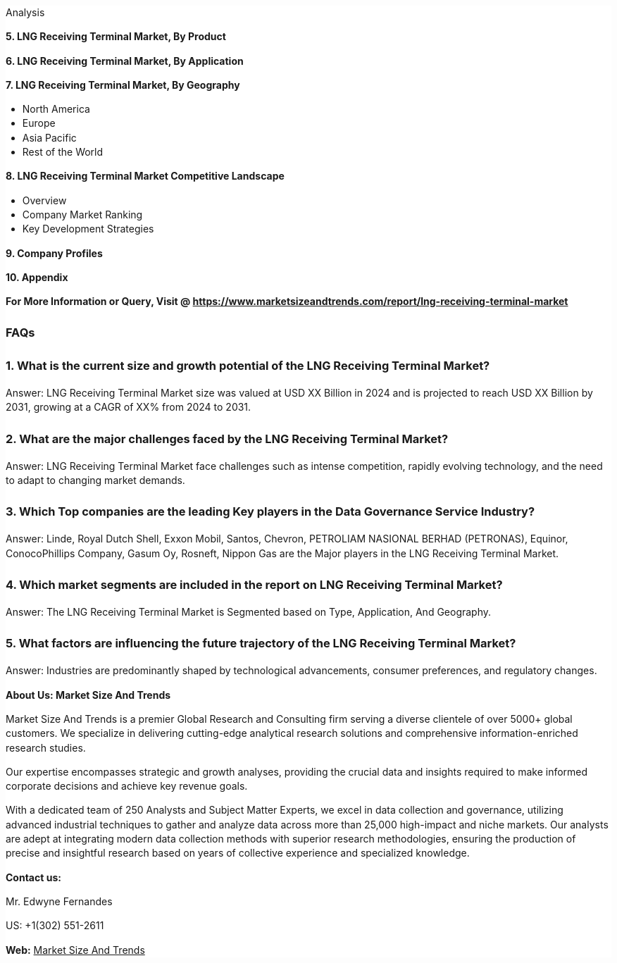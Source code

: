 Analysis</span></li></ul></div><div class="" data-test-id=""><p><strong><span class="">5. LNG Receiving Terminal Market, By Product</span></strong></p></div><div class="" data-test-id=""><p><strong><span class="">6. LNG Receiving Terminal Market, By Application</span></strong></p></div><div class="" data-test-id=""><p><strong><span class="">7. LNG Receiving Terminal Market, By Geography</span></strong></p></div><div class="" data-test-id=""><ul><li><span class="">North America</span></li><li><span class="">Europe</span></li><li><span class="">Asia Pacific</span></li><li><span class="">Rest of the World</span></li></ul></div><div class="" data-test-id=""><p><strong><span class="">8. LNG Receiving Terminal Market Competitive Landscape</span></strong></p></div><div class="" data-test-id=""><ul><li><span class="">Overview</span></li><li><span class="">Company Market Ranking</span></li><li><span class="">Key Development Strategies</span></li></ul></div><div class="" data-test-id=""><p><strong><span class="">9. Company Profiles</span></strong></p></div><div class="" data-test-id=""><p><strong><span class="">10. Appendix</span></strong></p></div><div class="" data-test-id=""><p><strong><span class="">For More Information or Query, Visit @ <a href="https://www.marketsizeandtrends.com/report/lng-receiving-terminal-market" target="_blank">https://www.marketsizeandtrends.com/report/lng-receiving-terminal-market</a></span></strong></p></div><div class="" data-test-id=""><div class="article-main__content" data-test-id="publishing-text-block"><h3><strong><span class="">FAQs</span></strong></h3></div><div class="article-main__content" data-test-id="publishing-text-block"><h3><span class="">1. What is the current size and growth potential of the LNG Receiving Terminal Market?</span></h3></div><div class="article-main__content" data-test-id="publishing-text-block"><p><span class="font-[700]">Answer</span><span class="">: LNG Receiving Terminal Market size was valued at USD XX Billion in 2024 and is projected to reach USD XX Billion by 2031, growing at a CAGR of XX% from 2024 to 2031.</span></p></div><div class="article-main__content" data-test-id="publishing-text-block"><h3><span class="">2. What are the major challenges faced by the LNG Receiving Terminal Market?</span></h3></div><div class="article-main__content" data-test-id="publishing-text-block"><p><span class="font-[700]">Answer</span><span class="">: LNG Receiving Terminal Market face challenges such as intense competition, rapidly evolving technology, and the need to adapt to changing market demands.</span></p></div><div class="article-main__content" data-test-id="publishing-text-block"><h3><span class="">3. Which Top companies are the leading Key players in the Data Governance Service Industry?</span></h3></div><div class="article-main__content" data-test-id="publishing-text-block"><p><span class="font-[700]">Answer</span><span class="">: Linde, Royal Dutch Shell, Exxon Mobil, Santos, Chevron, PETROLIAM NASIONAL BERHAD (PETRONAS), Equinor, ConocoPhillips Company, Gasum Oy, Rosneft, Nippon Gas are the Major players in the LNG Receiving Terminal Market.</span></p></div><div class="article-main__content" data-test-id="publishing-text-block"><h3><span class="">4. Which market segments are included in the report on LNG Receiving Terminal Market?</span></h3></div><div class="article-main__content" data-test-id="publishing-text-block"><p><span class="font-[700]">Answer</span><span class="">: The LNG Receiving Terminal Market is Segmented based on Type, Application, And Geography.</span></p></div><div class="article-main__content" data-test-id="publishing-text-block"><h3><span class="">5. What factors are influencing the future trajectory of the LNG Receiving Terminal Market?</span></h3></div><div class="article-main__content" data-test-id="publishing-text-block"><p><span class="font-[700]">Answer:</span><span class="">&nbsp;Industries are predominantly shaped by technological advancements, consumer preferences, and regulatory changes.</span></p></div><p><strong><span class="">About Us: Market Size And Trends</span></strong></p></div><div class="" data-test-id=""><p><span class="">Market Size And Trends is a premier Global Research and Consulting firm serving a diverse clientele of over 5000+ global customers. We specialize in delivering cutting-edge analytical research solutions and comprehensive information-enriched research studies.</span></p></div><div class="" data-test-id=""><p><span class="">Our expertise encompasses strategic and growth analyses, providing the crucial data and insights required to make informed corporate decisions and achieve key revenue goals.</span></p></div><div class="" data-test-id=""><p><span class="">With a dedicated team of 250 Analysts and Subject Matter Experts, we excel in data collection and governance, utilizing advanced industrial techniques to gather and analyze data across more than 25,000 high-impact and niche markets. Our analysts are adept at integrating modern data collection methods with superior research methodologies, ensuring the production of precise and insightful research based on years of collective experience and specialized knowledge.</span></p></div><div class="" data-test-id=""><p><strong><span class="">Contact us:</span></strong></p></div><div class="" data-test-id=""><p><span class="">Mr. Edwyne Fernandes</span></p></div><div class="" data-test-id=""><p><span class="">US: +1(302) 551-2611<br /></span></p><p><span class=""><strong>Web:</strong> <a href="https://www.marketsizeandtrends.com/" target="_blank">Market Size And Trends</a></span></p></div>
